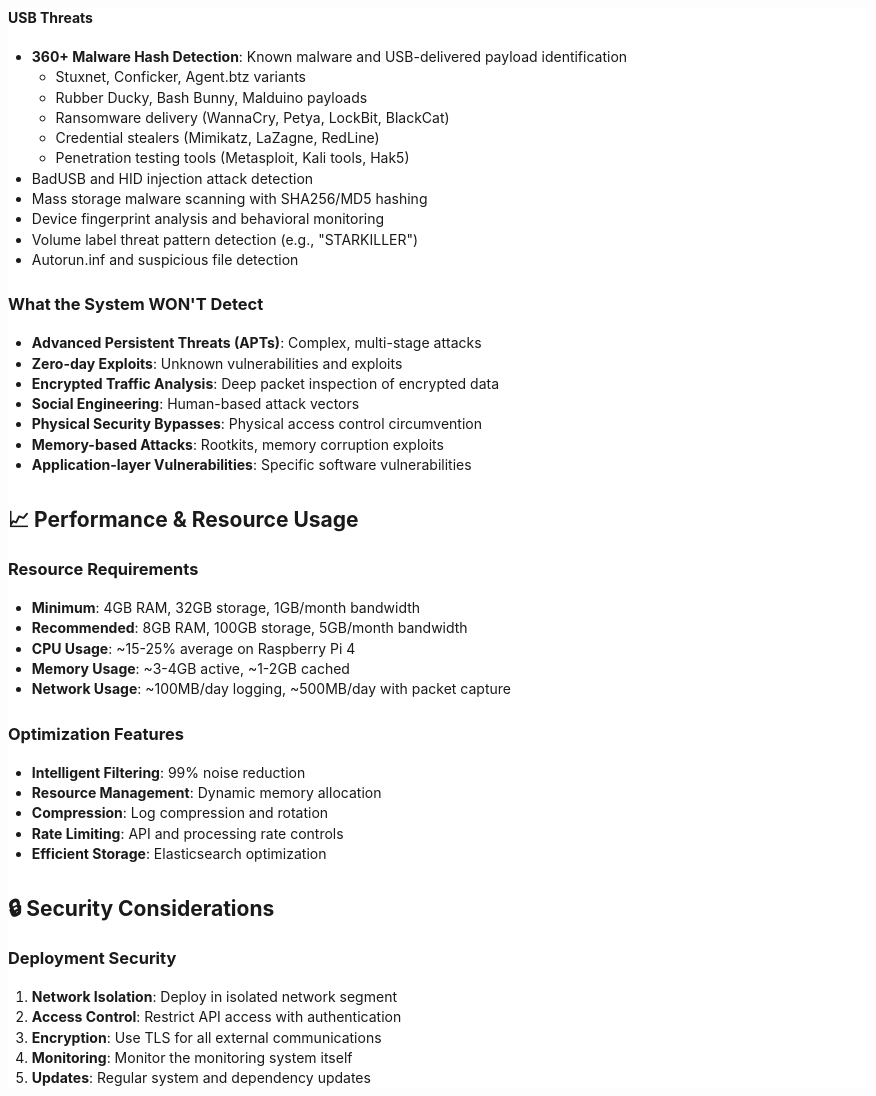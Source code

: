 #### USB Threats
- **360+ Malware Hash Detection**: Known malware and USB-delivered payload identification
  - Stuxnet, Conficker, Agent.btz variants
  - Rubber Ducky, Bash Bunny, Malduino payloads
  - Ransomware delivery (WannaCry, Petya, LockBit, BlackCat)
  - Credential stealers (Mimikatz, LaZagne, RedLine)
  - Penetration testing tools (Metasploit, Kali tools, Hak5)
- BadUSB and HID injection attack detection
- Mass storage malware scanning with SHA256/MD5 hashing
- Device fingerprint analysis and behavioral monitoring
- Volume label threat pattern detection (e.g., "STARKILLER")
- Autorun.inf and suspicious file detection

### What the System WON'T Detect

- **Advanced Persistent Threats (APTs)**: Complex, multi-stage attacks
- **Zero-day Exploits**: Unknown vulnerabilities and exploits
- **Encrypted Traffic Analysis**: Deep packet inspection of encrypted data
- **Social Engineering**: Human-based attack vectors
- **Physical Security Bypasses**: Physical access control circumvention
- **Memory-based Attacks**: Rootkits, memory corruption exploits
- **Application-layer Vulnerabilities**: Specific software vulnerabilities

## 📈 Performance & Resource Usage

### Resource Requirements

- **Minimum**: 4GB RAM, 32GB storage, 1GB/month bandwidth
- **Recommended**: 8GB RAM, 100GB storage, 5GB/month bandwidth
- **CPU Usage**: ~15-25% average on Raspberry Pi 4
- **Memory Usage**: ~3-4GB active, ~1-2GB cached
- **Network Usage**: ~100MB/day logging, ~500MB/day with packet capture

### Optimization Features

- **Intelligent Filtering**: 99% noise reduction
- **Resource Management**: Dynamic memory allocation
- **Compression**: Log compression and rotation
- **Rate Limiting**: API and processing rate controls
- **Efficient Storage**: Elasticsearch optimization

## 🔒 Security Considerations

### Deployment Security

1. **Network Isolation**: Deploy in isolated network segment
2. **Access Control**: Restrict API access with authentication
3. **Encryption**: Use TLS for all external communications
4. **Monitoring**: Monitor the monitoring system itself
5. **Updates**: Regular system and dependency updates
